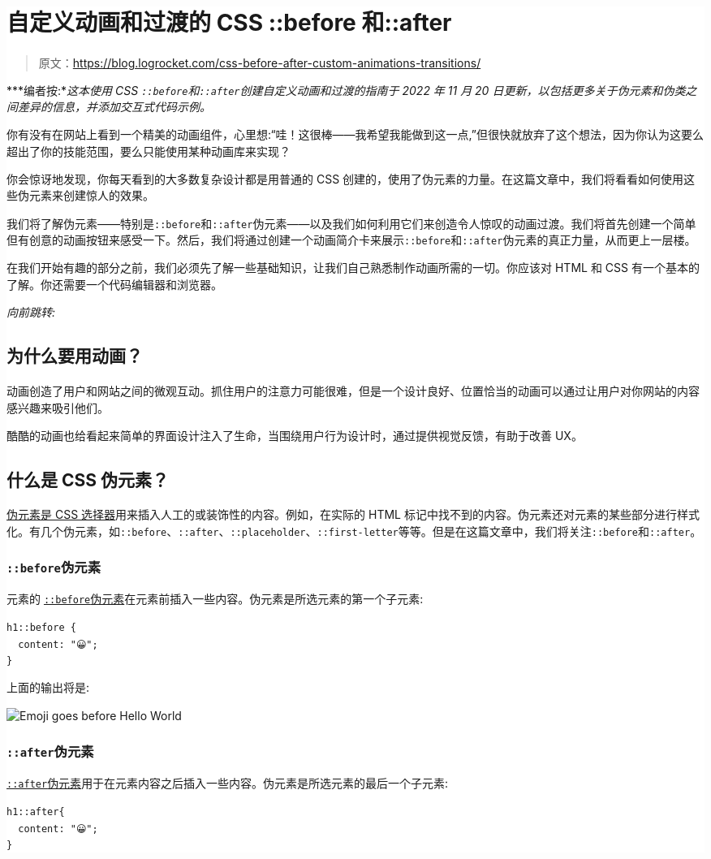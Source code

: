 # 自定义动画和过渡的 CSS ::before 和::after

> 原文：<https://blog.logrocket.com/css-before-after-custom-animations-transitions/>

***编者按:**这本使用 CSS `::before`和`::after`创建自定义动画和过渡的指南于 2022 年 11 月 20 日更新，以包括更多关于伪元素和伪类之间差异的信息，并添加交互式代码示例。*

你有没有在网站上看到一个精美的动画组件，心里想:“哇！这很棒——我希望我能做到这一点,”但很快就放弃了这个想法，因为你认为这要么超出了你的技能范围，要么只能使用某种动画库来实现？

你会惊讶地发现，你每天看到的大多数复杂设计都是用普通的 CSS 创建的，使用了伪元素的力量。在这篇文章中，我们将看看如何使用这些伪元素来创建惊人的效果。

我们将了解伪元素——特别是`::before`和`::after`伪元素——以及我们如何利用它们来创造令人惊叹的动画过渡。我们将首先创建一个简单但有创意的动画按钮来感受一下。然后，我们将通过创建一个动画简介卡来展示`::before`和`::after`伪元素的真正力量，从而更上一层楼。

在我们开始有趣的部分之前，我们必须先了解一些基础知识，让我们自己熟悉制作动画所需的一切。你应该对 HTML 和 CSS 有一个基本的了解。你还需要一个代码编辑器和浏览器。

*向前跳转:*

## 为什么要用动画？

动画创造了用户和网站之间的微观互动。抓住用户的注意力可能很难，但是一个设计良好、位置恰当的动画可以通过让用户对你网站的内容感兴趣来吸引他们。

酷酷的动画也给看起来简单的界面设计注入了生命，当围绕用户行为设计时，通过提供视觉反馈，有助于改善 UX。

## 什么是 CSS 伪元素？

[伪元素是 CSS 选择器](https://blog.logrocket.com/css-pseudo-elements-guide/)用来插入人工的或装饰性的内容。例如，在实际的 HTML 标记中找不到的内容。伪元素还对元素的某些部分进行样式化。有几个伪元素，如`::before`、`::after`、`::placeholder`、`::first-letter`等等。但是在这篇文章中，我们将关注`::before`和`::after`。

### `::before`伪元素

元素的 [`::before`伪元素](https://developer.mozilla.org/en-US/docs/Web/CSS/::before)在元素前插入一些内容。伪元素是所选元素的第一个子元素:

```
h1::before {
  content: "😀";
}
```

上面的输出将是:

![Emoji goes before Hello World](img/13a9b83c4de8819863d2176166c30b61.png)

### `::after`伪元素

[`::after`伪元素](https://developer.mozilla.org/en-US/docs/Web/CSS/::after)用于在元素内容之后插入一些内容。伪元素是所选元素的最后一个子元素:

```
h1::after{
  content: "😀";
}
```
